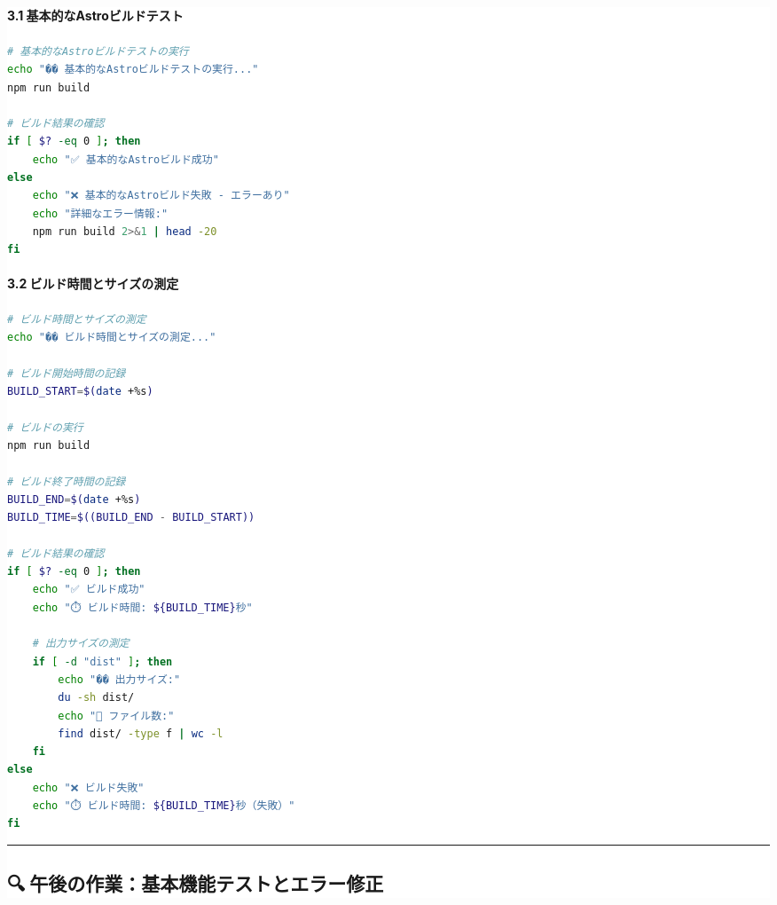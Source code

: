 #### **3.1 基本的なAstroビルドテスト**
```bash
# 基本的なAstroビルドテストの実行
echo "�� 基本的なAstroビルドテストの実行..."
npm run build

# ビルド結果の確認
if [ $? -eq 0 ]; then
    echo "✅ 基本的なAstroビルド成功"
else
    echo "❌ 基本的なAstroビルド失敗 - エラーあり"
    echo "詳細なエラー情報:"
    npm run build 2>&1 | head -20
fi
```

#### **3.2 ビルド時間とサイズの測定**
```bash
# ビルド時間とサイズの測定
echo "�� ビルド時間とサイズの測定..."

# ビルド開始時間の記録
BUILD_START=$(date +%s)

# ビルドの実行
npm run build

# ビルド終了時間の記録
BUILD_END=$(date +%s)
BUILD_TIME=$((BUILD_END - BUILD_START))

# ビルド結果の確認
if [ $? -eq 0 ]; then
    echo "✅ ビルド成功"
    echo "⏱️ ビルド時間: ${BUILD_TIME}秒"
    
    # 出力サイズの測定
    if [ -d "dist" ]; then
        echo "�� 出力サイズ:"
        du -sh dist/
        echo "📁 ファイル数:"
        find dist/ -type f | wc -l
    fi
else
    echo "❌ ビルド失敗"
    echo "⏱️ ビルド時間: ${BUILD_TIME}秒（失敗）"
fi
```

---

## 🔍 午後の作業：基本機能テストとエラー修正
